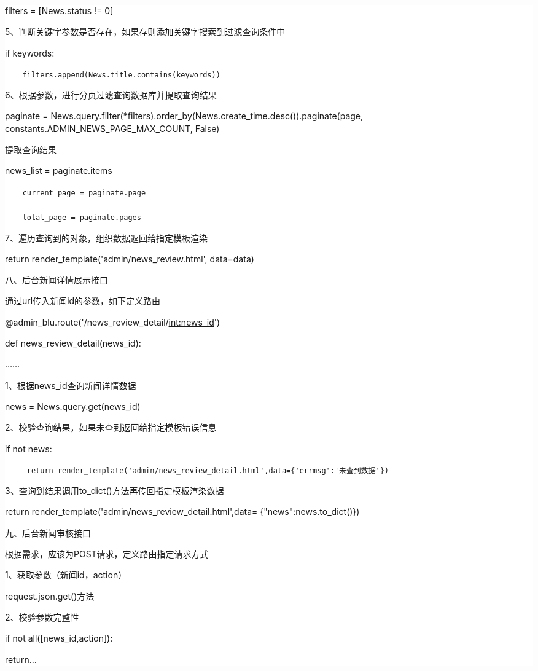 filters = [News.status != 0]

5、判断关键字参数是否存在，如果存则添加关键字搜索到过滤查询条件中

if keywords:

        filters.append(News.title.contains(keywords))

6、根据参数，进行分页过滤查询数据库并提取查询结果

paginate = News.query.filter(*filters).order_by(News.create_time.desc()).paginate(page, constants.ADMIN_NEWS_PAGE_MAX_COUNT, False)

提取查询结果

news_list = paginate.items

        current_page = paginate.page
    
        total_page = paginate.pages

7、遍历查询到的对象，组织数据返回给指定模板渲染

return render_template('admin/news_review.html', data=data)

 

八、后台新闻详情展示接口

通过url传入新闻id的参数，如下定义路由

@admin_blu.route('/news_review_detail/<int:news_id>')

def news_review_detail(news_id):

……

1、根据news_id查询新闻详情数据

news = News.query.get(news_id)

2、校验查询结果，如果未查到返回给指定模板错误信息

if not news:

         return render_template('admin/news_review_detail.html',data={'errmsg':'未查到数据'})

3、查询到结果调用to_dict()方法再传回指定模板渲染数据

return render_template('admin/news_review_detail.html',data= {"news":news.to_dict()})

 

九、后台新闻审核接口

根据需求，应该为POST请求，定义路由指定请求方式

1、获取参数（新闻id，action）

request.json.get()方法

2、校验参数完整性

if not all([news_id,action]):

return…
